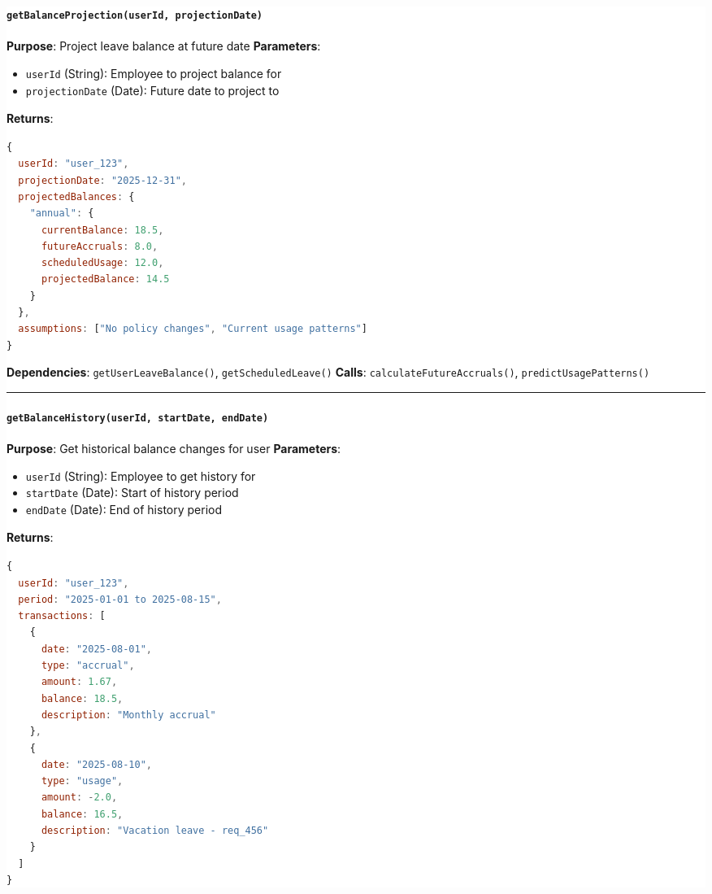 
#### `getBalanceProjection(userId, projectionDate)`

**Purpose**: Project leave balance at future date
**Parameters**:

- `userId` (String): Employee to project balance for
- `projectionDate` (Date): Future date to project to

**Returns**:

```javascript
{
  userId: "user_123",
  projectionDate: "2025-12-31",
  projectedBalances: {
    "annual": {
      currentBalance: 18.5,
      futureAccruals: 8.0,
      scheduledUsage: 12.0,
      projectedBalance: 14.5
    }
  },
  assumptions: ["No policy changes", "Current usage patterns"]
}
```

**Dependencies**: `getUserLeaveBalance()`, `getScheduledLeave()`
**Calls**: `calculateFutureAccruals()`, `predictUsagePatterns()`

---

#### `getBalanceHistory(userId, startDate, endDate)`

**Purpose**: Get historical balance changes for user
**Parameters**:

- `userId` (String): Employee to get history for
- `startDate` (Date): Start of history period
- `endDate` (Date): End of history period

**Returns**:

```javascript
{
  userId: "user_123",
  period: "2025-01-01 to 2025-08-15",
  transactions: [
    {
      date: "2025-08-01",
      type: "accrual",
      amount: 1.67,
      balance: 18.5,
      description: "Monthly accrual"
    },
    {
      date: "2025-08-10", 
      type: "usage",
      amount: -2.0,
      balance: 16.5,
      description: "Vacation leave - req_456"
    }
  ]
}
```
